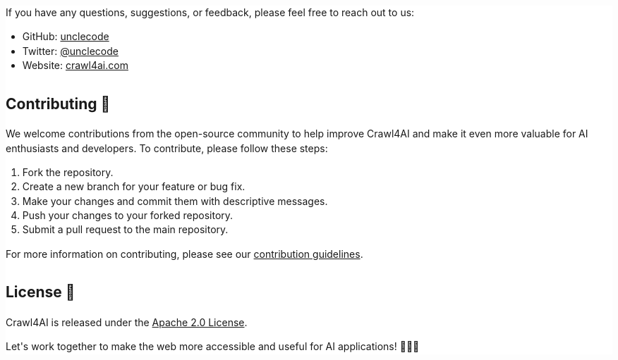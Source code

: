 If you have any questions, suggestions, or feedback, please feel free to reach
out to us:

  * GitHub: [unclecode](https://github.com/unclecode)
  * Twitter: [@unclecode](https://twitter.com/unclecode)
  * Website: [crawl4ai.com](https://crawl4ai.com)

## Contributing 🤝

We welcome contributions from the open-source community to help improve
Crawl4AI and make it even more valuable for AI enthusiasts and developers. To
contribute, please follow these steps:

  1. Fork the repository.
  2. Create a new branch for your feature or bug fix.
  3. Make your changes and commit them with descriptive messages.
  4. Push your changes to your forked repository.
  5. Submit a pull request to the main repository.

For more information on contributing, please see our [contribution
guidelines](https://github.com/unclecode/crawl4ai/blob/main/CONTRIBUTING.md).

## License 📄

Crawl4AI is released under the [Apache 2.0
License](https://github.com/unclecode/crawl4ai/blob/main/LICENSE).

Let's work together to make the web more accessible and useful for AI
applications! 💪🌐🤖




